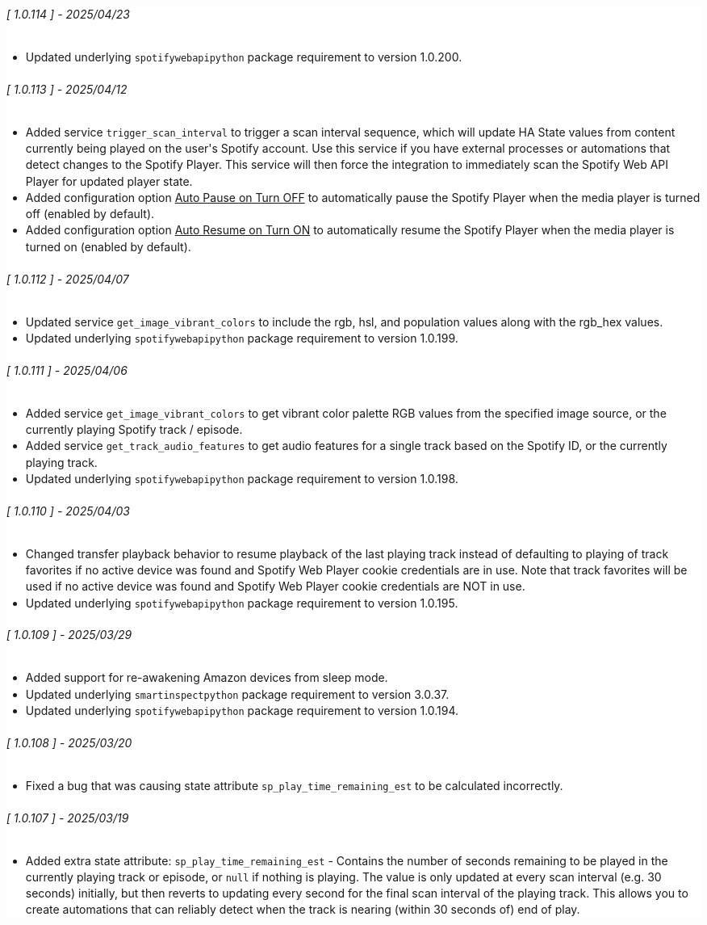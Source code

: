 ###### [ 1.0.114 ] - 2025/04/23

  * Updated underlying `spotifywebapipython` package requirement to version 1.0.200.

###### [ 1.0.113 ] - 2025/04/12

  * Added service `trigger_scan_interval` to trigger a scan interval sequence, which will update HA State values from content currently being played on the user's Spotify account.  Use this service if you have external processes or automations that detect changes to the Spotify Player.  This service will then force the integration to immediately scan the Spotify Web API Player for updated player state.
  * Added configuration option [Auto Pause on Turn OFF](https://github.com/thlucas1/homeassistantcomponent_spotifyplus/wiki/Device-Configuration-Options#auto-pause-on-turn-off) to automatically pause the Spotify Player when the media player is turned off (enabled by default).
  * Added configuration option [Auto Resume on Turn ON](https://github.com/thlucas1/homeassistantcomponent_spotifyplus/wiki/Device-Configuration-Options#auto-resume-on-turn-on) to automatically resume the Spotify Player when the media player is turned on (enabled by default).

###### [ 1.0.112 ] - 2025/04/07

  * Updated service `get_image_vibrant_colors` to include the rgb, hsl, and population values along with the rgb_hex values.  
  * Updated underlying `spotifywebapipython` package requirement to version 1.0.199.

###### [ 1.0.111 ] - 2025/04/06

  * Added service `get_image_vibrant_colors` to get vibrant color palette RGB values from the specified image source, or the currently playing Spotify track / episode.
  * Added service `get_track_audio_features` to get audio features for a single track based on the Spotify ID, or the currently playing track.
  * Updated underlying `spotifywebapipython` package requirement to version 1.0.198.

###### [ 1.0.110 ] - 2025/04/03

  * Changed transfer playback behavior to resume playback of the last playing track instead of defaulting to playing of track favorites if no active device was found and Spotify Web Player cookie credentials are in use.  Note that track favorites will be used if no active device was found and Spotify Web Player cookie credentials are NOT in use.
  * Updated underlying `spotifywebapipython` package requirement to version 1.0.195.

###### [ 1.0.109 ] - 2025/03/29

  * Added support for re-awakening Amazon devices from sleep mode.
  * Updated underlying `smartinspectpython` package requirement to version 3.0.37.
  * Updated underlying `spotifywebapipython` package requirement to version 1.0.194.

###### [ 1.0.108 ] - 2025/03/20

  * Fixed a bug that was causing state attribute `sp_play_time_remaining_est` to be calculated incorrectly.

###### [ 1.0.107 ] - 2025/03/19

  * Added extra state attribute: `sp_play_time_remaining_est` - Contains the number of seconds remaining to be played in the currently playing track or episode, or `null` if nothing is playing.  The value is only updated at every scan interval (e.g. 30 seconds) initially, but then reverts to updating every second for the final scan interval of the playing track.  This allows you to create automations that can reliably detect when the track is nearing (within 30 seconds of) end of play.
